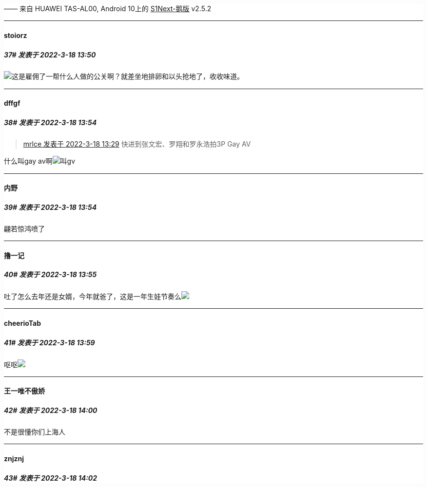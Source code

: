 —— 来自 HUAWEI TAS-AL00, Android 10上的 [S1Next-鹅版](https://github.com/ykrank/S1-Next/releases) v2.5.2

*****

####  stoiorz  
##### 37#       发表于 2022-3-18 13:50

<img src="https://static.saraba1st.com/image/smiley/face2017/002.png" referrerpolicy="no-referrer">这是雇佣了一帮什么人做的公关啊？就差坐地排卵和以头抢地了，收收味道。

*****

####  dffgf  
##### 38#       发表于 2022-3-18 13:54

<blockquote><a href="httphttps://bbs.saraba1st.com/2b/forum.php?mod=redirect&amp;goto=findpost&amp;pid=55091406&amp;ptid=2058590" target="_blank">mrlce 发表于 2022-3-18 13:29</a>
 快进到张文宏、罗翔和罗永浩拍3P Gay AV</blockquote>
什么叫gay av啊<img src="https://static.saraba1st.com/image/smiley/face2017/002.png" referrerpolicy="no-referrer">叫gv

*****

####  内野  
##### 39#       发表于 2022-3-18 13:54

翩若惊鸿喷了

*****

####  撸一记  
##### 40#       发表于 2022-3-18 13:55

吐了怎么去年还是女婿，今年就爸了，这是一年生娃节奏么<img src="https://static.saraba1st.com/image/smiley/face2017/032.png" referrerpolicy="no-referrer">

*****

####  cheerioTab  
##### 41#       发表于 2022-3-18 13:59

呕呕<img src="https://static.saraba1st.com/image/smiley/face2017/067.png" referrerpolicy="no-referrer">

*****

####  王一唯不傲娇  
##### 42#       发表于 2022-3-18 14:00

不是很懂你们上海人

*****

####  znjznj  
##### 43#       发表于 2022-3-18 14:02

